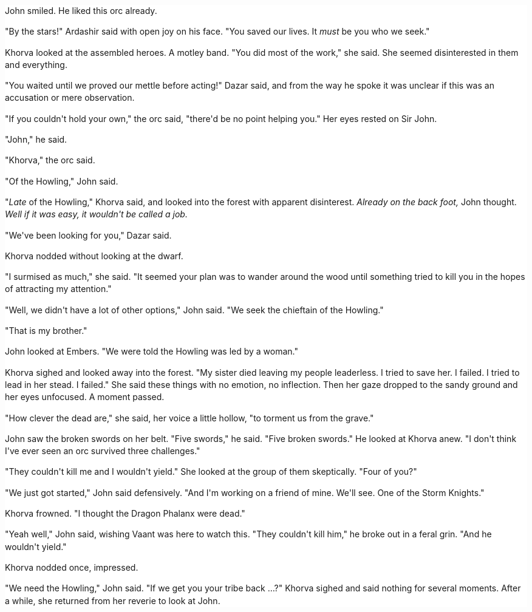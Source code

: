 John smiled. He liked this orc already.

"By the stars!" Ardashir said with open joy on his face. "You saved our lives. It *must* be you who we seek."

Khorva looked at the assembled heroes. A motley band. "You did most of the work," she said. She seemed disinterested in them and everything.

"You waited until we proved our mettle before acting!" Dazar said, and from the way he spoke it was unclear if this was an accusation or mere observation.

"If you couldn't hold your own," the orc said, "there'd be no point helping you." Her eyes rested on Sir John.

"John," he said.

"Khorva," the orc said.

"Of the Howling," John said.

"*Late* of the Howling," Khorva said, and looked into the forest with apparent disinterest. *Already on the back foot,* John thought. *Well if it was easy, it wouldn't be called a job.*

"We've been looking for you," Dazar said.

Khorva nodded without looking at the dwarf.

"I surmised as much," she said. "It seemed your plan was to wander around the wood until something tried to kill you in the hopes of attracting my attention."

"Well, we didn't have a lot of other options," John said. "We seek the chieftain of the Howling."

"That is my brother."

John looked at Embers. "We were told the Howling was led by a woman."

Khorva sighed and looked away into the forest. "My sister died leaving my people leaderless. I tried to save her. I failed. I tried to lead in her stead. I failed." She said these things with no emotion, no inflection. Then her gaze dropped to the sandy ground and her eyes unfocused. A moment passed.

"How clever the dead are," she said, her voice a little hollow, "to torment us from the grave."

John saw the broken swords on her belt. "Five swords," he said. "Five broken swords." He looked at Khorva anew. "I don't think I've ever seen an orc survived three challenges."

"They couldn't kill me and I wouldn't yield." She looked at the group of them skeptically. "Four of you?"

"We just got started," John said defensively. "And I'm working on a friend of mine. We'll see. One of the Storm Knights."

Khorva frowned. "I thought the Dragon Phalanx were dead."

"Yeah well," John said, wishing Vaant was here to watch this. "They couldn't kill him," he broke out in a feral grin. "And he wouldn't yield."

Khorva nodded once, impressed.

"We need the Howling," John said. "If we get you your tribe back …?" Khorva sighed and said nothing for several moments. After a while, she returned from her reverie to look at John.
